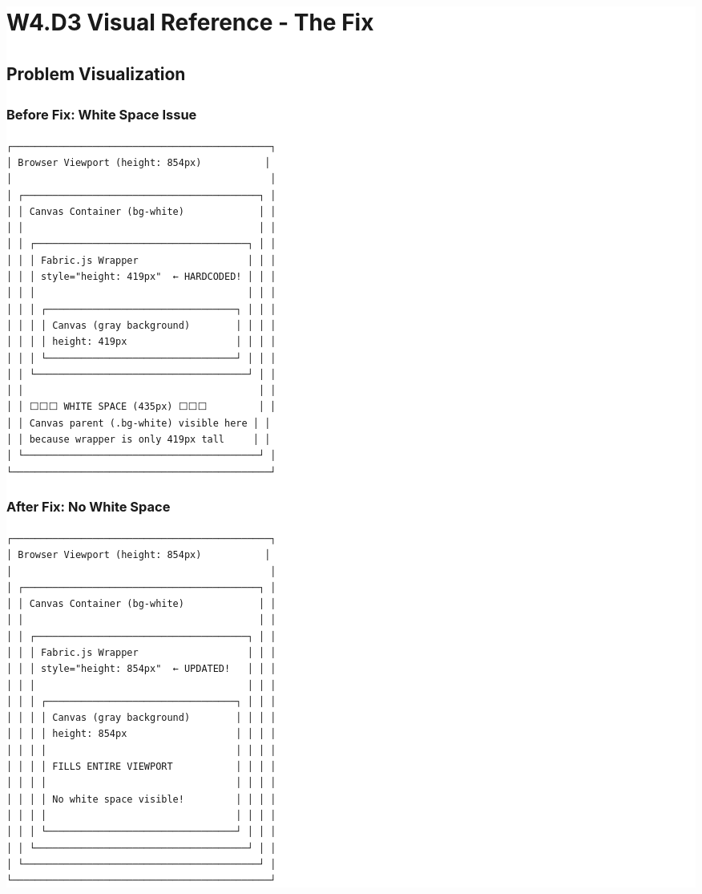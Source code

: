 # W4.D3 Visual Reference - The Fix

## Problem Visualization

### Before Fix: White Space Issue

```
┌─────────────────────────────────────────────┐
│ Browser Viewport (height: 854px)           │
│                                             │
│ ┌─────────────────────────────────────────┐ │
│ │ Canvas Container (bg-white)             │ │
│ │                                         │ │
│ │ ┌─────────────────────────────────────┐ │ │
│ │ │ Fabric.js Wrapper                   │ │ │
│ │ │ style="height: 419px"  ← HARDCODED! │ │ │
│ │ │                                     │ │ │
│ │ │ ┌─────────────────────────────────┐ │ │ │
│ │ │ │ Canvas (gray background)        │ │ │ │
│ │ │ │ height: 419px                   │ │ │ │
│ │ │ └─────────────────────────────────┘ │ │ │
│ │ └─────────────────────────────────────┘ │ │
│ │                                         │ │
│ │ ⬜⬜⬜ WHITE SPACE (435px) ⬜⬜⬜         │ │
│ │ Canvas parent (.bg-white) visible here │ │
│ │ because wrapper is only 419px tall     │ │
│ └─────────────────────────────────────────┘ │
└─────────────────────────────────────────────┘
```

### After Fix: No White Space

```
┌─────────────────────────────────────────────┐
│ Browser Viewport (height: 854px)           │
│                                             │
│ ┌─────────────────────────────────────────┐ │
│ │ Canvas Container (bg-white)             │ │
│ │                                         │ │
│ │ ┌─────────────────────────────────────┐ │ │
│ │ │ Fabric.js Wrapper                   │ │ │
│ │ │ style="height: 854px"  ← UPDATED!   │ │ │
│ │ │                                     │ │ │
│ │ │ ┌─────────────────────────────────┐ │ │ │
│ │ │ │ Canvas (gray background)        │ │ │ │
│ │ │ │ height: 854px                   │ │ │ │
│ │ │ │                                 │ │ │ │
│ │ │ │ FILLS ENTIRE VIEWPORT           │ │ │ │
│ │ │ │                                 │ │ │ │
│ │ │ │ No white space visible!         │ │ │ │
│ │ │ │                                 │ │ │ │
│ │ │ └─────────────────────────────────┘ │ │ │
│ │ └─────────────────────────────────────┘ │ │
│ └─────────────────────────────────────────┘ │
└─────────────────────────────────────────────┘
```
